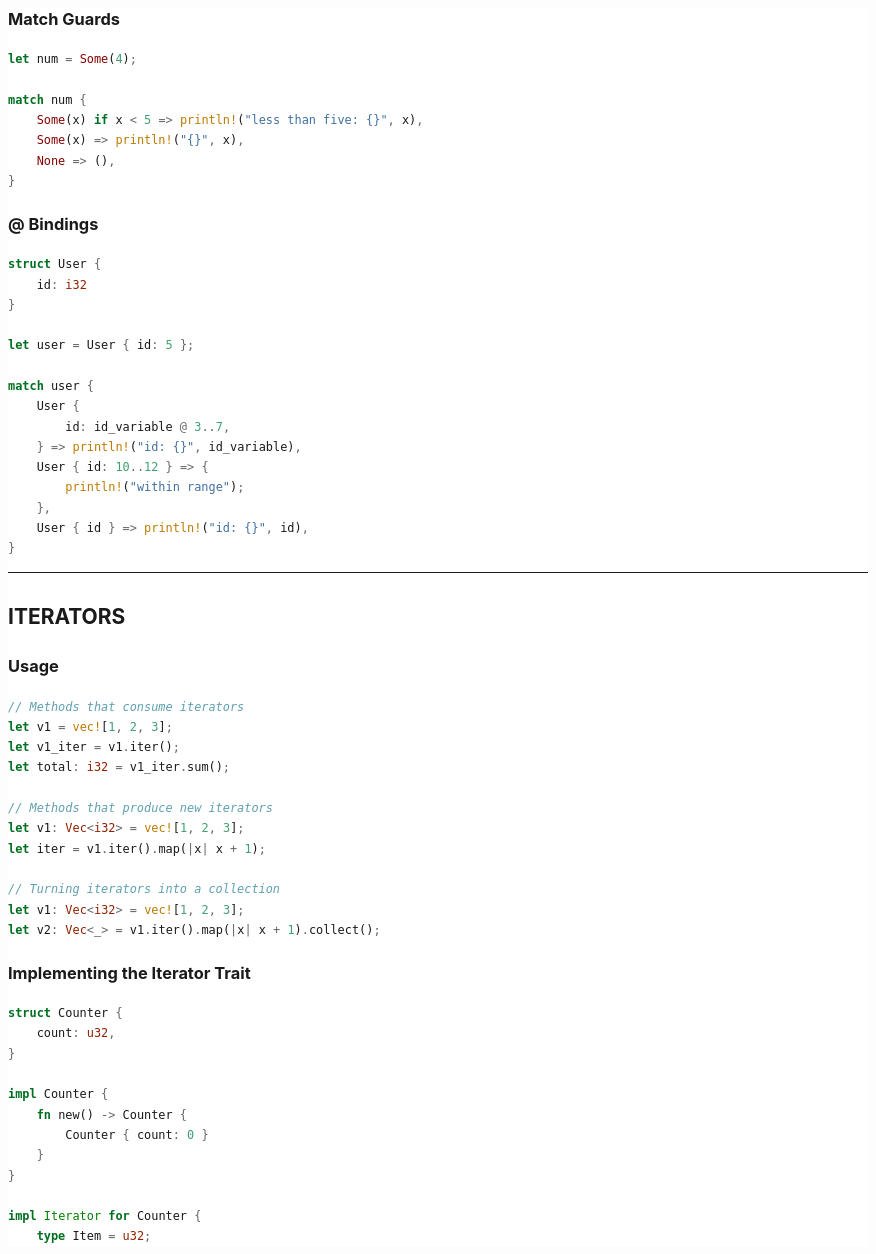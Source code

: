### Match Guards
```rust
let num = Some(4);

match num {
    Some(x) if x < 5 => println!("less than five: {}", x),
    Some(x) => println!("{}", x),
    None => (),
}
```

### @ Bindings
```rust
struct User {
    id: i32
}

let user = User { id: 5 };

match user {
    User {
        id: id_variable @ 3..7,
    } => println!("id: {}", id_variable),
    User { id: 10..12 } => {
        println!("within range");
    },
    User { id } => println!("id: {}", id),
}
```
---
## ITERATORS

### Usage
```rust
// Methods that consume iterators
let v1 = vec![1, 2, 3];
let v1_iter = v1.iter();
let total: i32 = v1_iter.sum();

// Methods that produce new iterators
let v1: Vec<i32> = vec![1, 2, 3];
let iter = v1.iter().map(|x| x + 1);

// Turning iterators into a collection
let v1: Vec<i32> = vec![1, 2, 3];
let v2: Vec<_> = v1.iter().map(|x| x + 1).collect();
```
### Implementing the Iterator Trait
```rust
struct Counter {
    count: u32,
}

impl Counter {
    fn new() -> Counter {
        Counter { count: 0 }
    }
}

impl Iterator for Counter {
    type Item = u32;

```